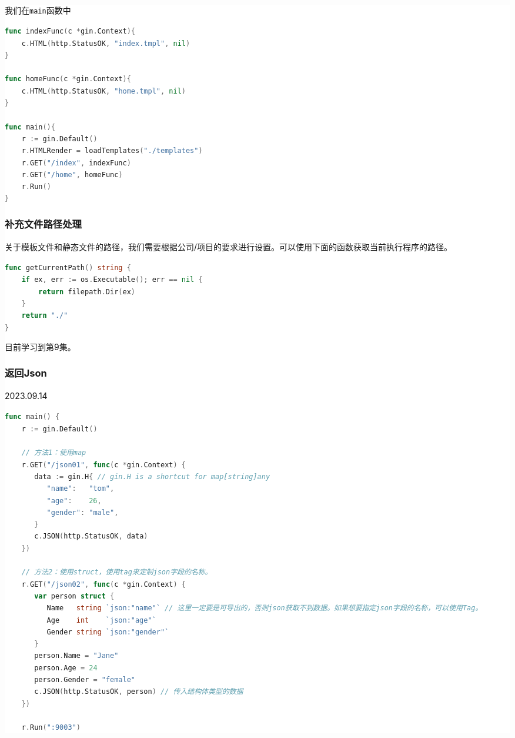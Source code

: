 我们在`main`函数中

```go
func indexFunc(c *gin.Context){
	c.HTML(http.StatusOK, "index.tmpl", nil)
}

func homeFunc(c *gin.Context){
	c.HTML(http.StatusOK, "home.tmpl", nil)
}

func main(){
	r := gin.Default()
	r.HTMLRender = loadTemplates("./templates")
	r.GET("/index", indexFunc)
	r.GET("/home", homeFunc)
	r.Run()
}
```

### 补充文件路径处理

关于模板文件和静态文件的路径，我们需要根据公司/项目的要求进行设置。可以使用下面的函数获取当前执行程序的路径。

```go
func getCurrentPath() string {
	if ex, err := os.Executable(); err == nil {
		return filepath.Dir(ex)
	}
	return "./"
}
```

目前学习到第9集。

### 返回Json

2023.09.14

```go
func main() {
    r := gin.Default()

    // 方法1：使用map
    r.GET("/json01", func(c *gin.Context) {
       data := gin.H{ // gin.H is a shortcut for map[string]any
          "name":   "tom",
          "age":    26,
          "gender": "male",
       }
       c.JSON(http.StatusOK, data)
    })

    // 方法2：使用struct，使用tag来定制json字段的名称。
    r.GET("/json02", func(c *gin.Context) {
       var person struct {
          Name   string `json:"name"` // 这里一定要是可导出的，否则json获取不到数据。如果想要指定json字段的名称，可以使用Tag。
          Age    int    `json:"age"`
          Gender string `json:"gender"`
       }
       person.Name = "Jane"
       person.Age = 24
       person.Gender = "female"
       c.JSON(http.StatusOK, person) // 传入结构体类型的数据
    })

    r.Run(":9003")
```